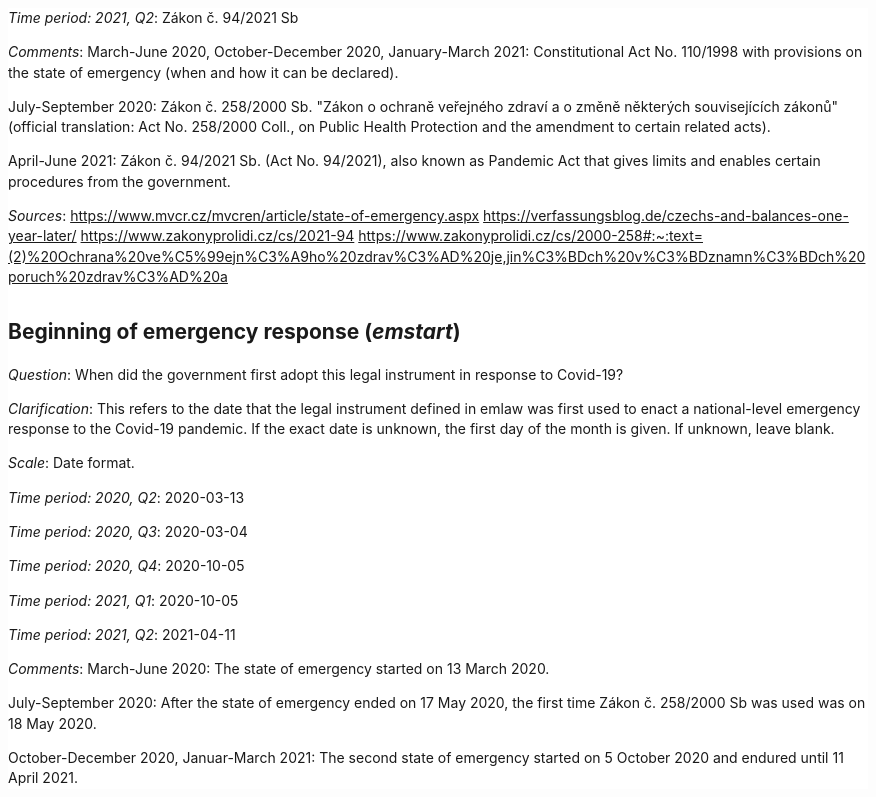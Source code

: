  
*Time period: 2021, Q2*: Zákon č. 94/2021 Sb

 

*Comments*:
 March-June 2020, October-December 2020, January-March 2021: Constitutional Act No. 110/1998 with provisions on the state of emergency (when and how it can be declared).

July-September 2020:  Zákon č. 258/2000 Sb. "Zákon o ochraně veřejného zdraví a o změně některých souvisejících zákonů" (official translation: Act No. 258/2000 Coll., on Public Health Protection and the amendment to certain related acts).

April-June 2021: Zákon č. 94/2021 Sb. (Act No. 94/2021), also known as Pandemic Act that gives limits and enables certain procedures from the government. 

*Sources*:
 https://www.mvcr.cz/mvcren/article/state-of-emergency.aspx
https://verfassungsblog.de/czechs-and-balances-one-year-later/
https://www.zakonyprolidi.cz/cs/2021-94
https://www.zakonyprolidi.cz/cs/2000-258#:~:text=(2)%20Ochrana%20ve%C5%99ejn%C3%A9ho%20zdrav%C3%AD%20je,jin%C3%BDch%20v%C3%BDznamn%C3%BDch%20poruch%20zdrav%C3%AD%20a





## Beginning of emergency response (*emstart*) 

*Question*: When did the government first adopt this legal instrument in response to Covid-19?

 

*Clarification*: This refers to the date that the legal instrument defined in emlaw was first used to enact a national-level emergency response to the Covid-19 pandemic.  If the exact date is unknown, the first day of the month is given.  If unknown, leave blank.

 

*Scale*: Date format.

 
*Time period: 2020, Q2*: 2020-03-13

 
*Time period: 2020, Q3*: 2020-03-04

 
*Time period: 2020, Q4*: 2020-10-05

 
*Time period: 2021, Q1*: 2020-10-05

 
*Time period: 2021, Q2*: 2021-04-11

 

*Comments*:
 March-June 2020: The state of emergency started on 13 March 2020.

July-September 2020: After the state of emergency ended on 17 May 2020, the first time Zákon č. 258/2000 Sb was used was on 18 May 2020.

October-December 2020, Januar-March 2021: The second state of emergency started on 5 October 2020 and endured until 11 April 2021.
